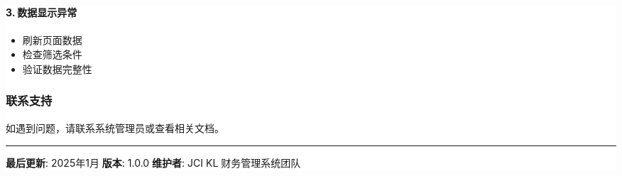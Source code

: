 #### 3. 数据显示异常
- 刷新页面数据
- 检查筛选条件
- 验证数据完整性

### 联系支持
如遇到问题，请联系系统管理员或查看相关文档。

---

**最后更新**: 2025年1月
**版本**: 1.0.0
**维护者**: JCI KL 财务管理系统团队
